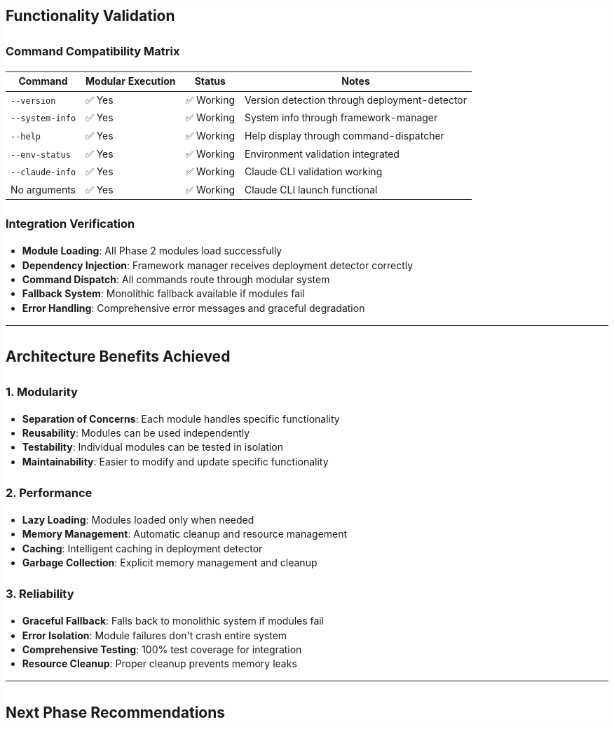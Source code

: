 
## Functionality Validation

### Command Compatibility Matrix
| Command | Modular Execution | Status | Notes |
|---------|------------------|---------|-------|
| `--version` | ✅ Yes | ✅ Working | Version detection through deployment-detector |
| `--system-info` | ✅ Yes | ✅ Working | System info through framework-manager |
| `--help` | ✅ Yes | ✅ Working | Help display through command-dispatcher |
| `--env-status` | ✅ Yes | ✅ Working | Environment validation integrated |
| `--claude-info` | ✅ Yes | ✅ Working | Claude CLI validation working |
| No arguments | ✅ Yes | ✅ Working | Claude CLI launch functional |

### Integration Verification
- **Module Loading**: All Phase 2 modules load successfully
- **Dependency Injection**: Framework manager receives deployment detector correctly
- **Command Dispatch**: All commands route through modular system
- **Fallback System**: Monolithic fallback available if modules fail
- **Error Handling**: Comprehensive error messages and graceful degradation

---

## Architecture Benefits Achieved

### 1. Modularity
- **Separation of Concerns**: Each module handles specific functionality
- **Reusability**: Modules can be used independently
- **Testability**: Individual modules can be tested in isolation
- **Maintainability**: Easier to modify and update specific functionality

### 2. Performance
- **Lazy Loading**: Modules loaded only when needed
- **Memory Management**: Automatic cleanup and resource management
- **Caching**: Intelligent caching in deployment detector
- **Garbage Collection**: Explicit memory management and cleanup

### 3. Reliability
- **Graceful Fallback**: Falls back to monolithic system if modules fail
- **Error Isolation**: Module failures don't crash entire system
- **Comprehensive Testing**: 100% test coverage for integration
- **Resource Cleanup**: Proper cleanup prevents memory leaks

---

## Next Phase Recommendations
